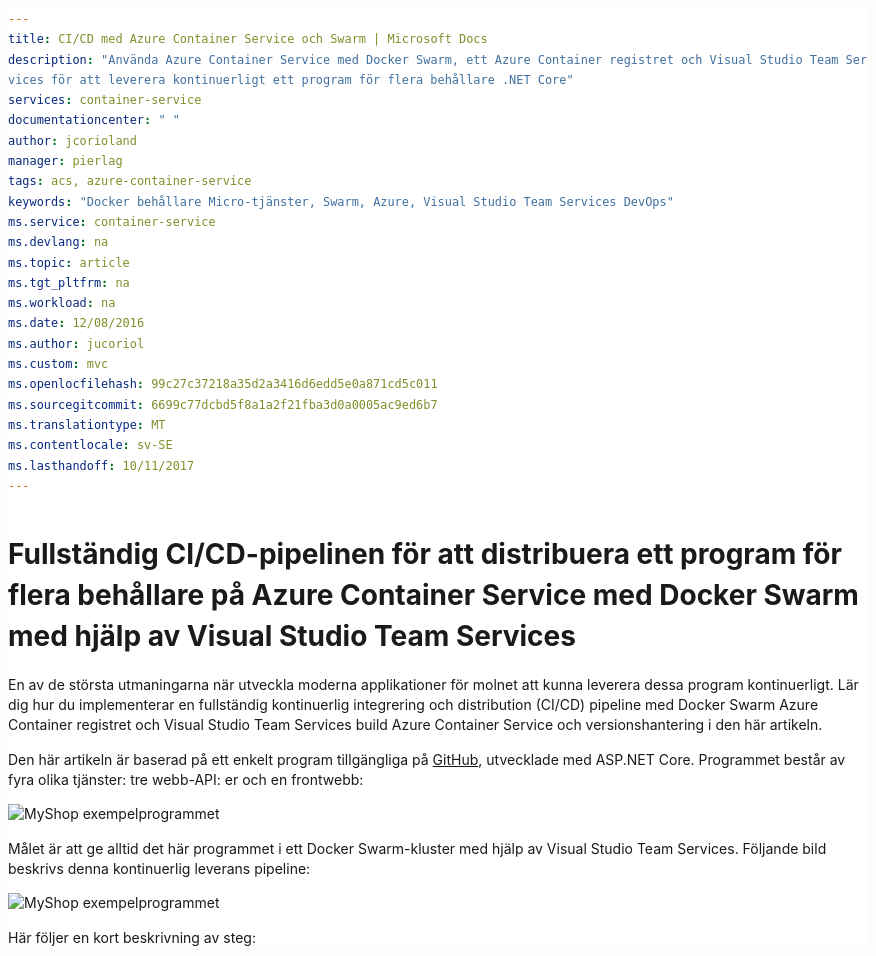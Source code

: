 ```yaml
---
title: CI/CD med Azure Container Service och Swarm | Microsoft Docs
description: "Använda Azure Container Service med Docker Swarm, ett Azure Container registret och Visual Studio Team Services för att leverera kontinuerligt ett program för flera behållare .NET Core"
services: container-service
documentationcenter: " "
author: jcorioland
manager: pierlag
tags: acs, azure-container-service
keywords: "Docker behållare Micro-tjänster, Swarm, Azure, Visual Studio Team Services DevOps"
ms.service: container-service
ms.devlang: na
ms.topic: article
ms.tgt_pltfrm: na
ms.workload: na
ms.date: 12/08/2016
ms.author: jucoriol
ms.custom: mvc
ms.openlocfilehash: 99c27c37218a35d2a3416d6edd5e0a871cd5c011
ms.sourcegitcommit: 6699c77dcbd5f8a1a2f21fba3d0a0005ac9ed6b7
ms.translationtype: MT
ms.contentlocale: sv-SE
ms.lasthandoff: 10/11/2017
---
```

# <a name="full-cicd-pipeline-to-deploy-a-multi-container-application-on-azure-container-service-with-docker-swarm-using-visual-studio-team-services"></a>Fullständig CI/CD-pipelinen för att distribuera ett program för flera behållare på Azure Container Service med Docker Swarm med hjälp av Visual Studio Team Services

En av de största utmaningarna när utveckla moderna applikationer för molnet att kunna leverera dessa program kontinuerligt. Lär dig hur du implementerar en fullständig kontinuerlig integrering och distribution (CI/CD) pipeline med Docker Swarm Azure Container registret och Visual Studio Team Services build Azure Container Service och versionshantering i den här artikeln.

Den här artikeln är baserad på ett enkelt program tillgängliga på [GitHub](https://github.com/jcorioland/MyShop/tree/acs-docs), utvecklade med ASP.NET Core. Programmet består av fyra olika tjänster: tre webb-API: er och en frontwebb:

![MyShop exempelprogrammet](./media/container-service-docker-swarm-setup-ci-cd/myshop-application.png)

Målet är att ge alltid det här programmet i ett Docker Swarm-kluster med hjälp av Visual Studio Team Services. Följande bild beskrivs denna kontinuerlig leverans pipeline:

![MyShop exempelprogrammet](./media/container-service-docker-swarm-setup-ci-cd/full-ci-cd-pipeline.png)

Här följer en kort beskrivning av steg:
